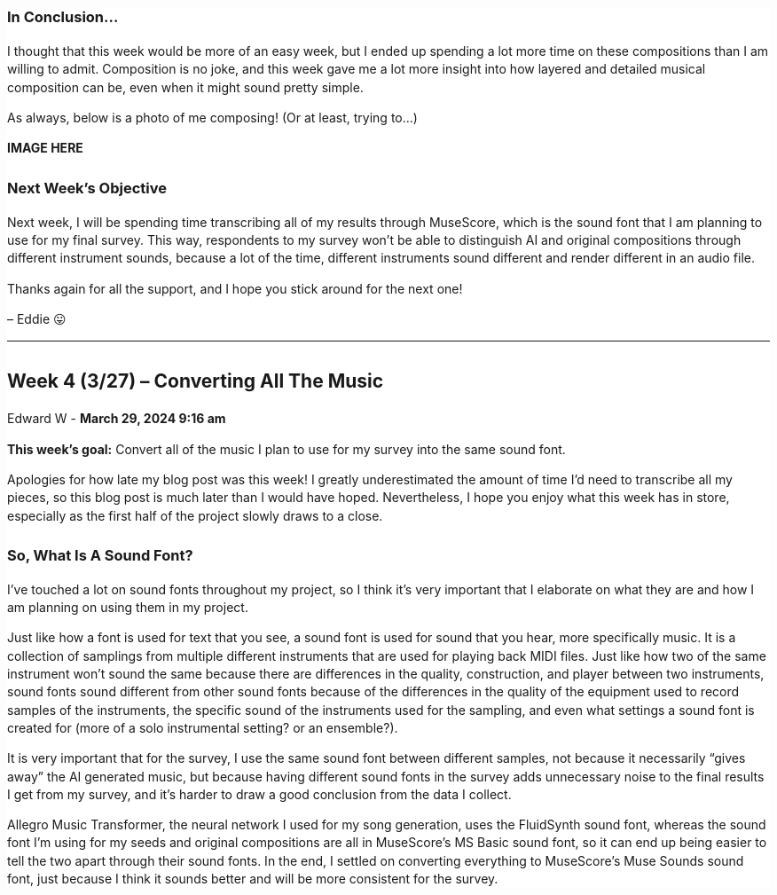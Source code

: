 ### In Conclusion…

I thought that this week would be more of an easy week, but I ended up spending a lot more time on these compositions than I am willing to admit. Composition is no joke, and this week gave me a lot more insight into how layered and detailed musical composition can be, even when it might sound pretty simple.

As always, below is a photo of me composing! (Or at least, trying to…)

**IMAGE HERE**

### Next Week’s Objective

Next week, I will be spending time transcribing all of my results through MuseScore, which is the sound font that I am planning to use for my final survey. This way, respondents to my survey won’t be able to distinguish AI and original compositions through different instrument sounds, because a lot of the time, different instruments sound different and render different in an audio file.

Thanks again for all the support, and I hope you stick around for the next one!

– Eddie 😛

---

## Week 4 (3/27) – Converting All The Music
Edward W - **March 29, 2024 9:16 am**

**This week’s goal:** Convert all of the music I plan to use for my survey into the same sound font.

Apologies for how late my blog post was this week! I greatly underestimated the amount of time I’d need to transcribe all my pieces, so this blog post is much later than I would have hoped. Nevertheless, I hope you enjoy what this week has in store, especially as the first half of the project slowly draws to a close.

### So, What Is A Sound Font?

I’ve touched a lot on sound fonts throughout my project, so I think it’s very important that I elaborate on what they are and how I am planning on using them in my project.

Just like how a font is used for text that you see, a sound font is used for sound that you hear, more specifically music.  It is a collection of samplings from multiple different instruments that are used for playing back MIDI files. Just like how two of the same instrument won’t sound the same because there are differences in the quality, construction, and player between two instruments, sound fonts sound different from other sound fonts because of the differences in the quality of the equipment used to record samples of the instruments, the specific sound of the instruments used for the sampling, and even what settings a sound font is created for (more of a solo instrumental setting? or an ensemble?).

It is very important that for the survey, I use the same sound font between different samples, not because it necessarily “gives away” the AI generated music, but because having different sound fonts in the survey adds unnecessary noise to the final results I get from my survey, and it’s harder to draw a good conclusion from the data I collect.

Allegro Music Transformer, the neural network I used for my song generation, uses the FluidSynth sound font, whereas the sound font I’m using for my seeds and original compositions are all in MuseScore’s MS Basic sound font, so it can end up being easier to tell the two apart through their sound fonts. In the end, I settled on converting everything to MuseScore’s Muse Sounds sound font, just because I think it sounds better and will be more consistent for the survey.
